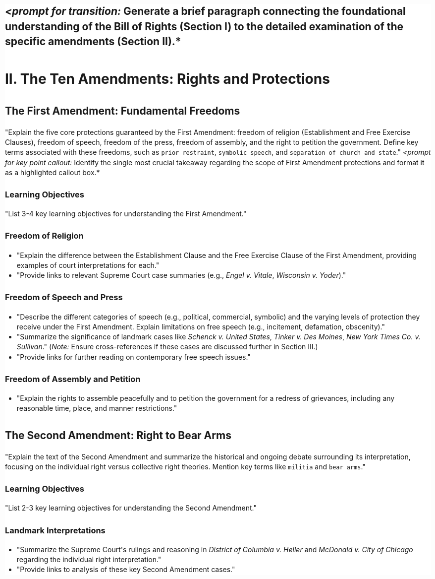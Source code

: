 *<prompt for transition:* Generate a brief paragraph connecting the foundational understanding of the Bill of Rights (Section I) to the detailed examination of the specific amendments (Section II).*
---

# II. The Ten Amendments: Rights and Protections

## The First Amendment: Fundamental Freedoms
"<prompt>Explain the five core protections guaranteed by the First Amendment: freedom of religion (Establishment and Free Exercise Clauses), freedom of speech, freedom of the press, freedom of assembly, and the right to petition the government. Define key terms associated with these freedoms, such as `prior restraint`, `symbolic speech`, and `separation of church and state`."
*<prompt for key point callout:* Identify the single most crucial takeaway regarding the scope of First Amendment protections and format it as a highlighted callout box.*

### Learning Objectives
"<prompt>List 3-4 key learning objectives for understanding the First Amendment."

### Freedom of Religion
*   "<prompt>Explain the difference between the Establishment Clause and the Free Exercise Clause of the First Amendment, providing examples of court interpretations for each."
*   "<prompt>Provide links to relevant Supreme Court case summaries (e.g., *Engel v. Vitale*, *Wisconsin v. Yoder*)."

### Freedom of Speech and Press
*   "<prompt>Describe the different categories of speech (e.g., political, commercial, symbolic) and the varying levels of protection they receive under the First Amendment. Explain limitations on free speech (e.g., incitement, defamation, obscenity)."
*   "<prompt>Summarize the significance of landmark cases like *Schenck v. United States*, *Tinker v. Des Moines*, *New York Times Co. v. Sullivan*." (*Note:* Ensure cross-references if these cases are discussed further in Section III.)
*   "<prompt>Provide links for further reading on contemporary free speech issues."

### Freedom of Assembly and Petition
*   "<prompt>Explain the rights to assemble peacefully and to petition the government for a redress of grievances, including any reasonable time, place, and manner restrictions."

## The Second Amendment: Right to Bear Arms
"<prompt>Explain the text of the Second Amendment and summarize the historical and ongoing debate surrounding its interpretation, focusing on the individual right versus collective right theories. Mention key terms like `militia` and `bear arms`."

### Learning Objectives
"<prompt>List 2-3 key learning objectives for understanding the Second Amendment."

### Landmark Interpretations
*   "<prompt>Summarize the Supreme Court's rulings and reasoning in *District of Columbia v. Heller* and *McDonald v. City of Chicago* regarding the individual right interpretation."
*   "<prompt>Provide links to analysis of these key Second Amendment cases."
